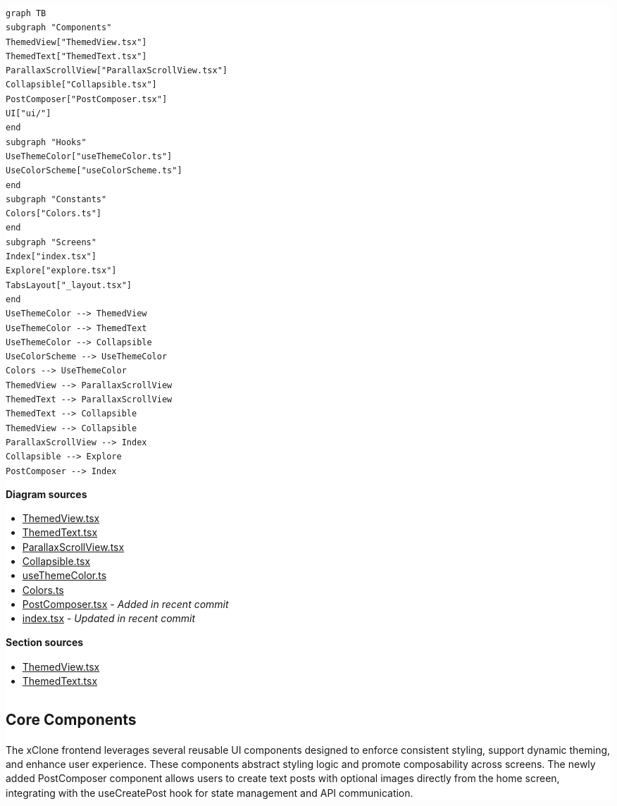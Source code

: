 ```mermaid
graph TB
subgraph "Components"
ThemedView["ThemedView.tsx"]
ThemedText["ThemedText.tsx"]
ParallaxScrollView["ParallaxScrollView.tsx"]
Collapsible["Collapsible.tsx"]
PostComposer["PostComposer.tsx"]
UI["ui/"]
end
subgraph "Hooks"
UseThemeColor["useThemeColor.ts"]
UseColorScheme["useColorScheme.ts"]
end
subgraph "Constants"
Colors["Colors.ts"]
end
subgraph "Screens"
Index["index.tsx"]
Explore["explore.tsx"]
TabsLayout["_layout.tsx"]
end
UseThemeColor --> ThemedView
UseThemeColor --> ThemedText
UseThemeColor --> Collapsible
UseColorScheme --> UseThemeColor
Colors --> UseThemeColor
ThemedView --> ParallaxScrollView
ThemedText --> ParallaxScrollView
ThemedText --> Collapsible
ThemedView --> Collapsible
ParallaxScrollView --> Index
Collapsible --> Explore
PostComposer --> Index
```

**Diagram sources**
- [ThemedView.tsx](file://mobile/components/ThemedView.tsx#L1-L15)
- [ThemedText.tsx](file://mobile/components/ThemedText.tsx#L1-L61)
- [ParallaxScrollView.tsx](file://mobile/components/ParallaxScrollView.tsx#L1-L83)
- [Collapsible.tsx](file://mobile/components/Collapsible.tsx#L1-L46)
- [useThemeColor.ts](file://mobile/hooks/useThemeColor.ts#L1-L22)
- [Colors.ts](file://mobile/constants/Colors.ts#L1-L27)
- [PostComposer.tsx](file://mobile/components/PostComposer.tsx#L1-L98) - *Added in recent commit*
- [index.tsx](file://mobile/app/(tabs)/index.tsx#L1-L30) - *Updated in recent commit*

**Section sources**
- [ThemedView.tsx](file://mobile/components/ThemedView.tsx#L1-L15)
- [ThemedText.tsx](file://mobile/components/ThemedText.tsx#L1-L61)

## Core Components
The xClone frontend leverages several reusable UI components designed to enforce consistent styling, support dynamic theming, and enhance user experience. These components abstract styling logic and promote composability across screens. The newly added PostComposer component allows users to create text posts with optional images directly from the home screen, integrating with the useCreatePost hook for state management and API communication.
